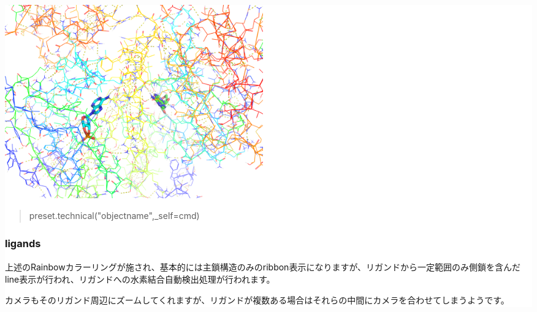 <img src="./image/preset_technical2.png" width="49%" alt="technical" title="technical">

> preset.technical("objectname",_self=cmd)

### ligands
上述のRainbowカラーリングが施され、基本的には主鎖構造のみのribbon表示になりますが、リガンドから一定範囲のみ側鎖を含んだline表示が行われ、リガンドへの水素結合自動検出処理が行われます。

カメラもそのリガンド周辺にズームしてくれますが、リガンドが複数ある場合はそれらの中間にカメラを合わせてしまうようです。
